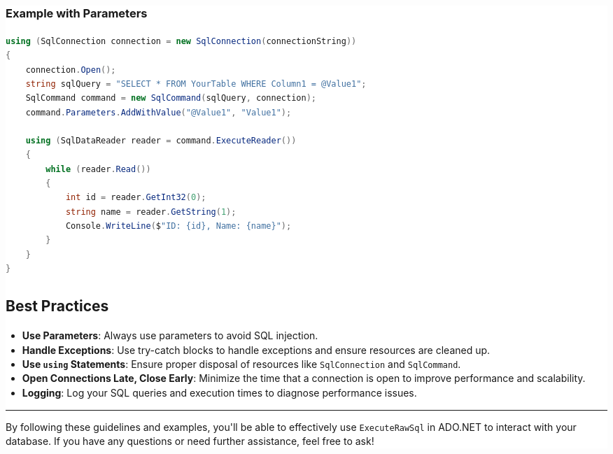 ### Example with Parameters
```csharp
using (SqlConnection connection = new SqlConnection(connectionString))
{
    connection.Open();
    string sqlQuery = "SELECT * FROM YourTable WHERE Column1 = @Value1";
    SqlCommand command = new SqlCommand(sqlQuery, connection);
    command.Parameters.AddWithValue("@Value1", "Value1");

    using (SqlDataReader reader = command.ExecuteReader())
    {
        while (reader.Read())
        {
            int id = reader.GetInt32(0);
            string name = reader.GetString(1);
            Console.WriteLine($"ID: {id}, Name: {name}");
        }
    }
}
```

## Best Practices
- **Use Parameters**: Always use parameters to avoid SQL injection.
- **Handle Exceptions**: Use try-catch blocks to handle exceptions and ensure resources are cleaned up.
- **Use `using` Statements**: Ensure proper disposal of resources like `SqlConnection` and `SqlCommand`.
- **Open Connections Late, Close Early**: Minimize the time that a connection is open to improve performance and scalability.
- **Logging**: Log your SQL queries and execution times to diagnose performance issues.

---

By following these guidelines and examples, you'll be able to effectively use `ExecuteRawSql` in ADO.NET to interact with your database. If you have any questions or need further assistance, feel free to ask!